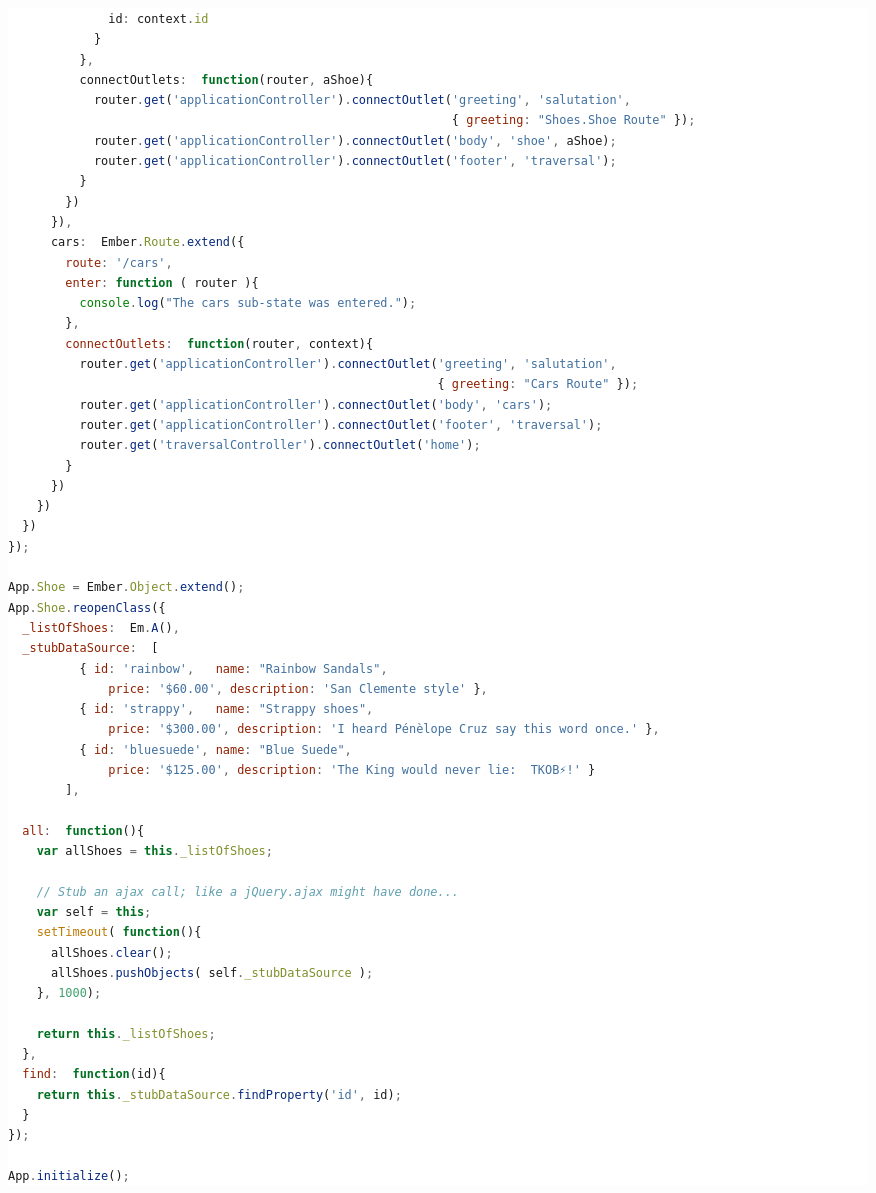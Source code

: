 ```javascript
              id: context.id
            }
          },
          connectOutlets:  function(router, aShoe){
            router.get('applicationController').connectOutlet('greeting', 'salutation',
                                                              { greeting: "Shoes.Shoe Route" });
            router.get('applicationController').connectOutlet('body', 'shoe', aShoe);
            router.get('applicationController').connectOutlet('footer', 'traversal');
          }
        })
      }),
      cars:  Ember.Route.extend({
        route: '/cars',
        enter: function ( router ){
          console.log("The cars sub-state was entered.");
        },
        connectOutlets:  function(router, context){
          router.get('applicationController').connectOutlet('greeting', 'salutation',
                                                            { greeting: "Cars Route" });
          router.get('applicationController').connectOutlet('body', 'cars');
          router.get('applicationController').connectOutlet('footer', 'traversal');
          router.get('traversalController').connectOutlet('home');
        }
      })
    })
  })
});

App.Shoe = Ember.Object.extend();
App.Shoe.reopenClass({
  _listOfShoes:  Em.A(),
  _stubDataSource:  [
          { id: 'rainbow',   name: "Rainbow Sandals",
              price: '$60.00', description: 'San Clemente style' },
          { id: 'strappy',   name: "Strappy shoes",
              price: '$300.00', description: 'I heard Pénèlope Cruz say this word once.' },
          { id: 'bluesuede', name: "Blue Suede",
              price: '$125.00', description: 'The King would never lie:  TKOB⚡!' }
        ],

  all:  function(){
    var allShoes = this._listOfShoes;

    // Stub an ajax call; like a jQuery.ajax might have done...
    var self = this;
    setTimeout( function(){
      allShoes.clear();
      allShoes.pushObjects( self._stubDataSource );
    }, 1000);

    return this._listOfShoes;
  },
  find:  function(id){
    return this._stubDataSource.findProperty('id', id);
  }
});

App.initialize();
```
